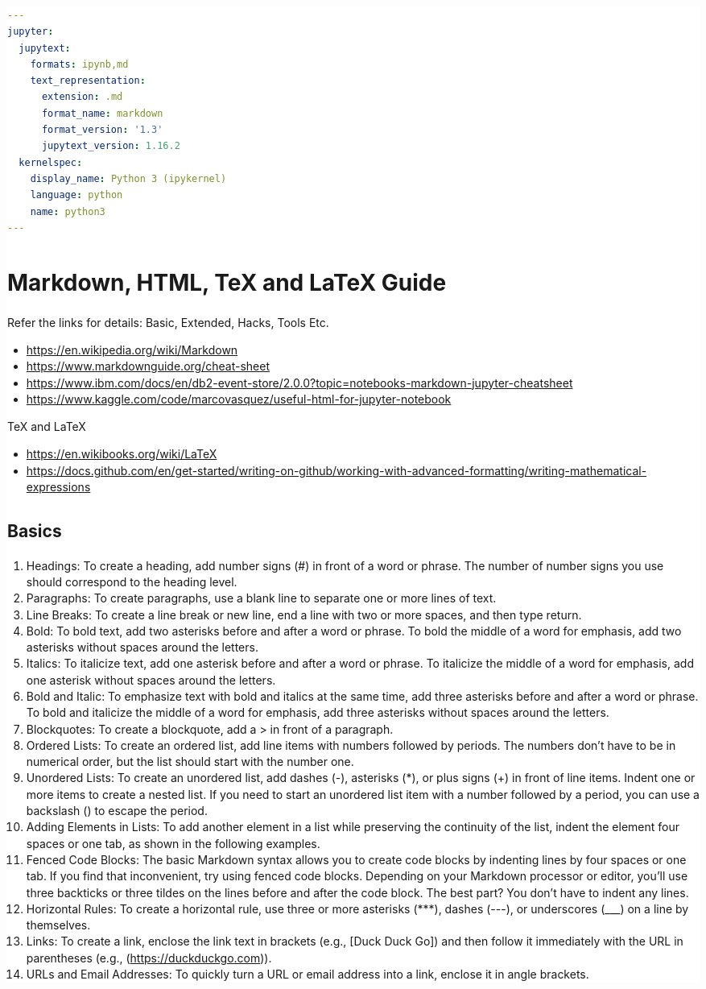 ```yaml
---
jupyter:
  jupytext:
    formats: ipynb,md
    text_representation:
      extension: .md
      format_name: markdown
      format_version: '1.3'
      jupytext_version: 1.16.2
  kernelspec:
    display_name: Python 3 (ipykernel)
    language: python
    name: python3
---
```


# Markdown, HTML, TeX and LaTeX Guide
Refer the links for details: Basic, Extended, Hacks, Tools Etc.
- https://en.wikipedia.org/wiki/Markdown
- https://www.markdownguide.org/cheat-sheet
- https://www.ibm.com/docs/en/db2-event-store/2.0.0?topic=notebooks-markdown-jupyter-cheatsheet
- https://www.kaggle.com/code/marcovasquez/useful-html-for-jupyter-notebook

TeX and LaTeX
- https://en.wikibooks.org/wiki/LaTeX
- https://docs.github.com/en/get-started/writing-on-github/working-with-advanced-formatting/writing-mathematical-expressions


## Basics
1. Headings: To create a heading, add number signs (#) in front of a word or phrase. The number of number signs you use should correspond to the heading level.
2. Paragraphs: To create paragraphs, use a blank line to separate one or more lines of text.
3. Line Breaks: To create a line break or new line, end a line with two or more spaces, and then type return.
4. Bold: To bold text, add two asterisks before and after a word or phrase. To bold the middle of a word for emphasis, add two asterisks without spaces around the letters.
5. Italics: To italicize text, add one asterisk before and after a word or phrase. To italicize the middle of a word for emphasis, add one asterisk without spaces around the letters.
6. Bold and Italic: To emphasize text with bold and italics at the same time, add three asterisks before and after a word or phrase. To bold and italicize the middle of a word for emphasis, add three asterisks without spaces around the letters.
7. Blockquotes: To create a blockquote, add a > in front of a paragraph.
8. Ordered Lists: To create an ordered list, add line items with numbers followed by periods. The numbers don’t have to be in numerical order, but the list should start with the number one.
9. Unordered Lists: To create an unordered list, add dashes (-), asterisks (*), or plus signs (+) in front of line items. Indent one or more items to create a nested list. If you need to start an unordered list item with a number followed by a period, you can use a backslash (\) to escape the period.
10. Adding Elements in Lists: To add another element in a list while preserving the continuity of the list, indent the element four spaces or one tab, as shown in the following examples.
11. Fenced Code Blocks: The basic Markdown syntax allows you to create code blocks by indenting lines by four spaces or one tab. If you find that inconvenient, try using fenced code blocks. Depending on your Markdown processor or editor, you’ll use three backticks or three tildes on the lines before and after the code block. The best part? You don’t have to indent any lines.
12. Horizontal Rules: To create a horizontal rule, use three or more asterisks (***), dashes (---), or underscores (___) on a line by themselves.
13. Links: To create a link, enclose the link text in brackets (e.g., [Duck Duck Go]) and then follow it immediately with the URL in parentheses (e.g., (https://duckduckgo.com)).
14. URLs and Email Addresses: To quickly turn a URL or email address into a link, enclose it in angle brackets.